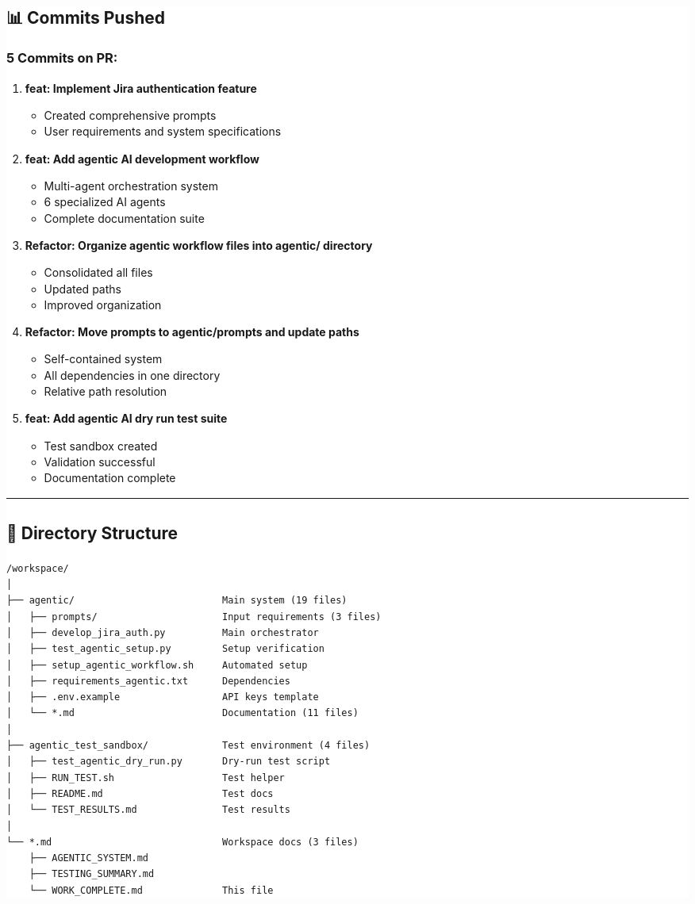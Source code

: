 ## 📊 Commits Pushed

### 5 Commits on PR:

1. **feat: Implement Jira authentication feature**
   - Created comprehensive prompts
   - User requirements and system specifications

2. **feat: Add agentic AI development workflow**
   - Multi-agent orchestration system
   - 6 specialized AI agents
   - Complete documentation suite

3. **Refactor: Organize agentic workflow files into agentic/ directory**
   - Consolidated all files
   - Updated paths
   - Improved organization

4. **Refactor: Move prompts to agentic/prompts and update paths**
   - Self-contained system
   - All dependencies in one directory
   - Relative path resolution

5. **feat: Add agentic AI dry run test suite**
   - Test sandbox created
   - Validation successful
   - Documentation complete

---

## 📁 Directory Structure

```
/workspace/
│
├── agentic/                          Main system (19 files)
│   ├── prompts/                      Input requirements (3 files)
│   ├── develop_jira_auth.py          Main orchestrator
│   ├── test_agentic_setup.py         Setup verification
│   ├── setup_agentic_workflow.sh     Automated setup
│   ├── requirements_agentic.txt      Dependencies
│   ├── .env.example                  API keys template
│   └── *.md                          Documentation (11 files)
│
├── agentic_test_sandbox/             Test environment (4 files)
│   ├── test_agentic_dry_run.py       Dry-run test script
│   ├── RUN_TEST.sh                   Test helper
│   ├── README.md                     Test docs
│   └── TEST_RESULTS.md               Test results
│
└── *.md                              Workspace docs (3 files)
    ├── AGENTIC_SYSTEM.md
    ├── TESTING_SUMMARY.md
    └── WORK_COMPLETE.md              This file
```
